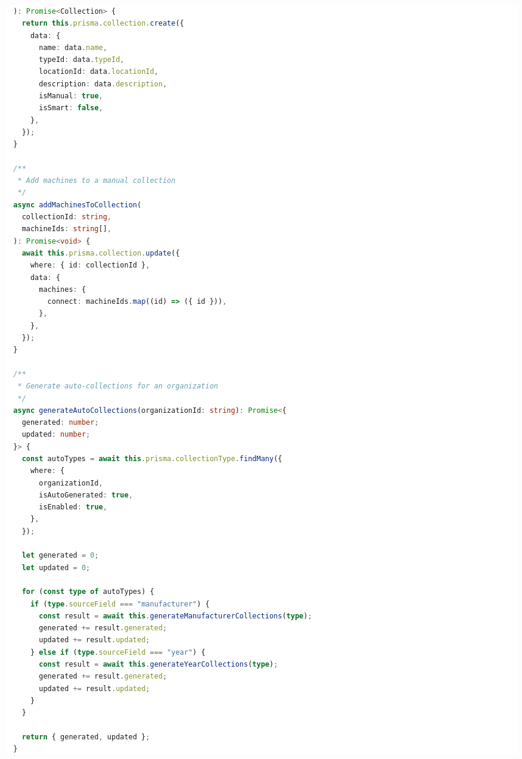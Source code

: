 ```typescript
  ): Promise<Collection> {
    return this.prisma.collection.create({
      data: {
        name: data.name,
        typeId: data.typeId,
        locationId: data.locationId,
        description: data.description,
        isManual: true,
        isSmart: false,
      },
    });
  }

  /**
   * Add machines to a manual collection
   */
  async addMachinesToCollection(
    collectionId: string,
    machineIds: string[],
  ): Promise<void> {
    await this.prisma.collection.update({
      where: { id: collectionId },
      data: {
        machines: {
          connect: machineIds.map((id) => ({ id })),
        },
      },
    });
  }

  /**
   * Generate auto-collections for an organization
   */
  async generateAutoCollections(organizationId: string): Promise<{
    generated: number;
    updated: number;
  }> {
    const autoTypes = await this.prisma.collectionType.findMany({
      where: {
        organizationId,
        isAutoGenerated: true,
        isEnabled: true,
      },
    });

    let generated = 0;
    let updated = 0;

    for (const type of autoTypes) {
      if (type.sourceField === "manufacturer") {
        const result = await this.generateManufacturerCollections(type);
        generated += result.generated;
        updated += result.updated;
      } else if (type.sourceField === "year") {
        const result = await this.generateYearCollections(type);
        generated += result.generated;
        updated += result.updated;
      }
    }

    return { generated, updated };
  }

```